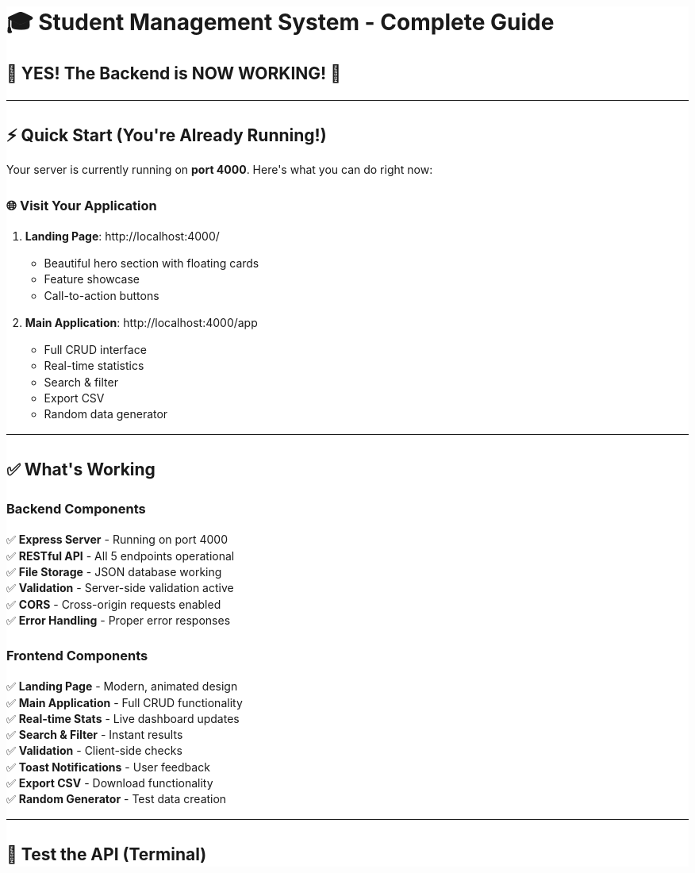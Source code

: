 # 🎓 Student Management System - Complete Guide

## 🎉 YES! The Backend is NOW WORKING! 🎉

---

## ⚡ Quick Start (You're Already Running!)

Your server is currently running on **port 4000**. Here's what you can do right now:

### 🌐 Visit Your Application

1. **Landing Page**: http://localhost:4000/
   - Beautiful hero section with floating cards
   - Feature showcase
   - Call-to-action buttons

2. **Main Application**: http://localhost:4000/app
   - Full CRUD interface
   - Real-time statistics
   - Search & filter
   - Export CSV
   - Random data generator

---

## ✅ What's Working

### Backend Components
✅ **Express Server** - Running on port 4000  
✅ **RESTful API** - All 5 endpoints operational  
✅ **File Storage** - JSON database working  
✅ **Validation** - Server-side validation active  
✅ **CORS** - Cross-origin requests enabled  
✅ **Error Handling** - Proper error responses  

### Frontend Components
✅ **Landing Page** - Modern, animated design  
✅ **Main Application** - Full CRUD functionality  
✅ **Real-time Stats** - Live dashboard updates  
✅ **Search & Filter** - Instant results  
✅ **Validation** - Client-side checks  
✅ **Toast Notifications** - User feedback  
✅ **Export CSV** - Download functionality  
✅ **Random Generator** - Test data creation  

---

## 🧪 Test the API (Terminal)
